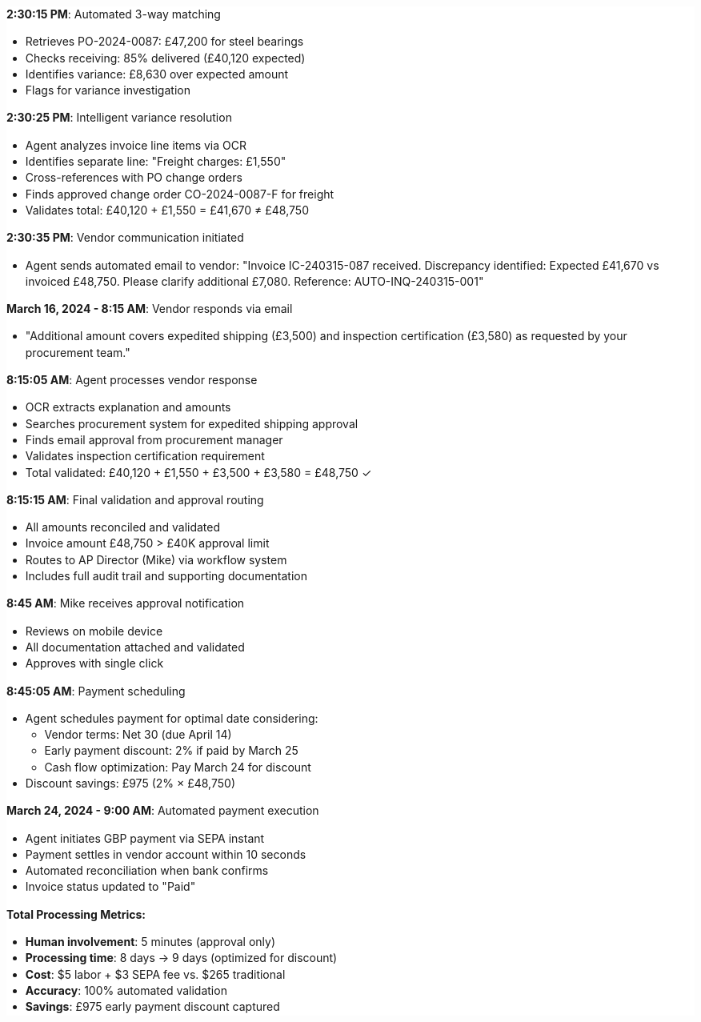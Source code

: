 **2:30:15 PM**: Automated 3-way matching
- Retrieves PO-2024-0087: £47,200 for steel bearings
- Checks receiving: 85% delivered (£40,120 expected)
- Identifies variance: £8,630 over expected amount
- Flags for variance investigation

**2:30:25 PM**: Intelligent variance resolution
- Agent analyzes invoice line items via OCR
- Identifies separate line: "Freight charges: £1,550"
- Cross-references with PO change orders
- Finds approved change order CO-2024-0087-F for freight
- Validates total: £40,120 + £1,550 = £41,670 ≠ £48,750

**2:30:35 PM**: Vendor communication initiated
- Agent sends automated email to vendor:
  "Invoice IC-240315-087 received. Discrepancy identified: Expected £41,670 vs invoiced £48,750. Please clarify additional £7,080. Reference: AUTO-INQ-240315-001"

**March 16, 2024 - 8:15 AM**: Vendor responds via email
- "Additional amount covers expedited shipping (£3,500) and inspection certification (£3,580) as requested by your procurement team."

**8:15:05 AM**: Agent processes vendor response
- OCR extracts explanation and amounts
- Searches procurement system for expedited shipping approval
- Finds email approval from procurement manager
- Validates inspection certification requirement
- Total validated: £40,120 + £1,550 + £3,500 + £3,580 = £48,750 ✓

**8:15:15 AM**: Final validation and approval routing
- All amounts reconciled and validated
- Invoice amount £48,750 > £40K approval limit
- Routes to AP Director (Mike) via workflow system
- Includes full audit trail and supporting documentation

**8:45 AM**: Mike receives approval notification
- Reviews on mobile device
- All documentation attached and validated
- Approves with single click

**8:45:05 AM**: Payment scheduling
- Agent schedules payment for optimal date considering:
  - Vendor terms: Net 30 (due April 14)
  - Early payment discount: 2% if paid by March 25
  - Cash flow optimization: Pay March 24 for discount
- Discount savings: £975 (2% × £48,750)

**March 24, 2024 - 9:00 AM**: Automated payment execution
- Agent initiates GBP payment via SEPA instant
- Payment settles in vendor account within 10 seconds
- Automated reconciliation when bank confirms
- Invoice status updated to "Paid"

**Total Processing Metrics:**
- **Human involvement**: 5 minutes (approval only)
- **Processing time**: 8 days → 9 days (optimized for discount)
- **Cost**: $5 labor + $3 SEPA fee vs. $265 traditional
- **Accuracy**: 100% automated validation
- **Savings**: £975 early payment discount captured
